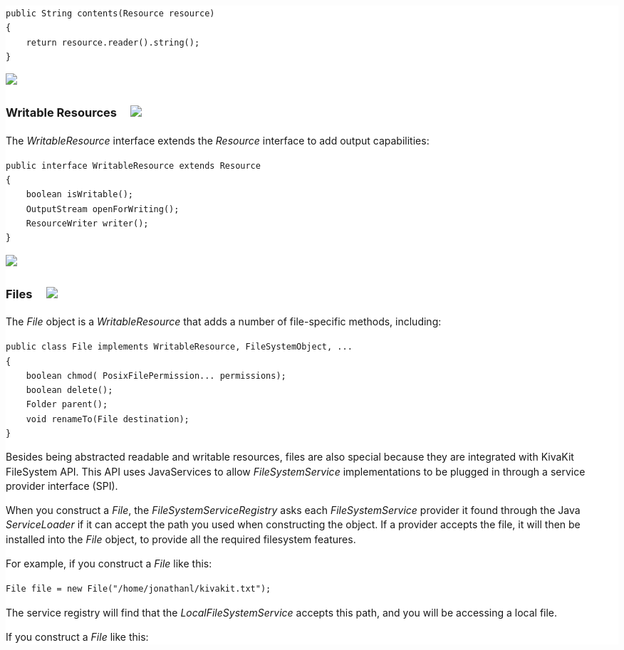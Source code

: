     public String contents(Resource resource)
    { 
        return resource.reader().string(); 
    }

<img src="https://www.kivakit.org/images/horizontal-line-128.png" srcset="https://www.kivakit.org/images/horizontal-line-128-2x.png 2x"/>

### Writable Resources <a name="writable-resources"></a> &nbsp; &nbsp; <img src="https://www.kivakit.org/images/pencil-32.png" srcset="https://www.kivakit.org/images/pencil-32-2x.png 2x"/>

The *WritableResource* interface extends the *Resource* interface to add output capabilities:

    public interface WritableResource extends Resource 
    { 
        boolean isWritable();
        OutputStream openForWriting();
        ResourceWriter writer();
    }

<img src="https://www.kivakit.org/images/horizontal-line-128.png" srcset="https://www.kivakit.org/images/horizontal-line-128-2x.png 2x"/>

### Files <a name="files"></a> &nbsp; &nbsp; <img src="https://www.kivakit.org/images/folder-32.png" srcset="https://www.kivakit.org/images/folder-32-2x.png 2x"/>

The *File* object is a *WritableResource* that adds a number of file-specific methods, including:

    public class File implements WritableResource, FileSystemObject, ... 
    { 
        boolean chmod( PosixFilePermission... permissions);
        boolean delete();
        Folder parent();
        void renameTo(File destination);
    }

Besides being abstracted readable and writable resources, files are also special because they are
integrated with KivaKit FileSystem API. This API uses JavaServices to allow *FileSystemService*
implementations to be plugged in through a service provider interface (SPI).

When you construct a *File*, the *FileSystemServiceRegistry* asks each *FileSystemService* provider
it found through the Java *ServiceLoader* if it can accept the path you used when constructing the
object. If a provider accepts the file, it will then be installed into the *File* object, to provide
all the required filesystem features.

For example, if you construct a *File* like this:

    File file = new File("/home/jonathanl/kivakit.txt");

The service registry will find that the *LocalFileSystemService* accepts this path, and you will be
accessing a local file.

If you construct a *File* like this:
